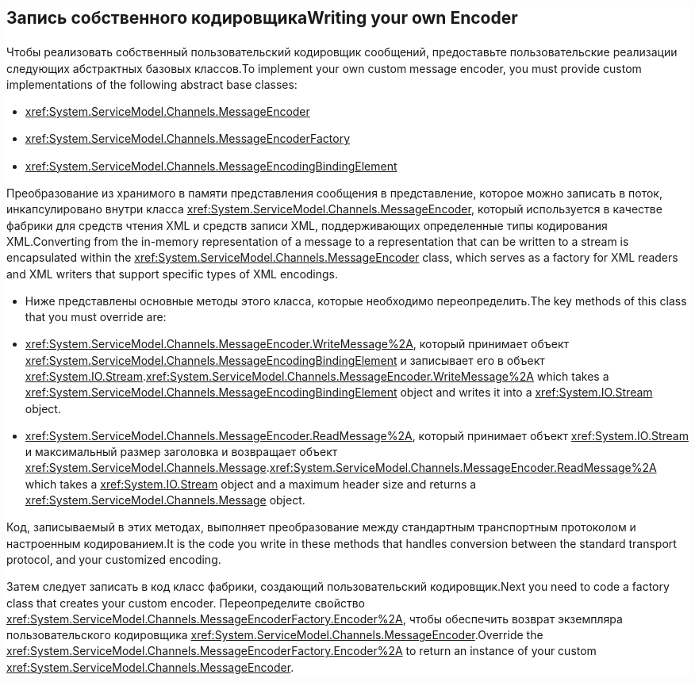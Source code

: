 ## <a name="writing-your-own-encoder"></a><span data-ttu-id="0ed83-189">Запись собственного кодировщика</span><span class="sxs-lookup"><span data-stu-id="0ed83-189">Writing your own Encoder</span></span>  

 <span data-ttu-id="0ed83-190">Чтобы реализовать собственный пользовательский кодировщик сообщений, предоставьте пользовательские реализации следующих абстрактных базовых классов.</span><span class="sxs-lookup"><span data-stu-id="0ed83-190">To implement your own custom message encoder, you must provide custom implementations of the following abstract base classes:</span></span>  
  
- <xref:System.ServiceModel.Channels.MessageEncoder>  
  
- <xref:System.ServiceModel.Channels.MessageEncoderFactory>  
  
- <xref:System.ServiceModel.Channels.MessageEncodingBindingElement>  
  
 <span data-ttu-id="0ed83-191">Преобразование из хранимого в памяти представления сообщения в представление, которое можно записать в поток, инкапсулировано внутри класса <xref:System.ServiceModel.Channels.MessageEncoder>, который используется в качестве фабрики для средств чтения XML и средств записи XML, поддерживающих определенные типы кодирования XML.</span><span class="sxs-lookup"><span data-stu-id="0ed83-191">Converting from the in-memory representation of a message to a representation that can be written to a stream is encapsulated within the <xref:System.ServiceModel.Channels.MessageEncoder> class, which serves as a factory for XML readers and XML writers that support specific types of XML encodings.</span></span>  
  
- <span data-ttu-id="0ed83-192">Ниже представлены основные методы этого класса, которые необходимо переопределить.</span><span class="sxs-lookup"><span data-stu-id="0ed83-192">The key methods of this class that you must override are:</span></span>  
  
- <span data-ttu-id="0ed83-193"><xref:System.ServiceModel.Channels.MessageEncoder.WriteMessage%2A>, который принимает объект <xref:System.ServiceModel.Channels.MessageEncodingBindingElement> и записывает его в объект <xref:System.IO.Stream>.</span><span class="sxs-lookup"><span data-stu-id="0ed83-193"><xref:System.ServiceModel.Channels.MessageEncoder.WriteMessage%2A> which takes a <xref:System.ServiceModel.Channels.MessageEncodingBindingElement> object and writes it into a <xref:System.IO.Stream> object.</span></span>  
  
- <span data-ttu-id="0ed83-194"><xref:System.ServiceModel.Channels.MessageEncoder.ReadMessage%2A>, который принимает объект <xref:System.IO.Stream> и максимальный размер заголовка и возвращает объект <xref:System.ServiceModel.Channels.Message>.</span><span class="sxs-lookup"><span data-stu-id="0ed83-194"><xref:System.ServiceModel.Channels.MessageEncoder.ReadMessage%2A> which takes a <xref:System.IO.Stream> object and a maximum header size and returns a <xref:System.ServiceModel.Channels.Message> object.</span></span>  
  
 <span data-ttu-id="0ed83-195">Код, записываемый в этих методах, выполняет преобразование между стандартным транспортным протоколом и настроенным кодированием.</span><span class="sxs-lookup"><span data-stu-id="0ed83-195">It is the code you write in these methods that handles conversion between the standard transport protocol, and your customized encoding.</span></span>  
  
 <span data-ttu-id="0ed83-196">Затем следует записать в код класс фабрики, создающий пользовательский кодировщик.</span><span class="sxs-lookup"><span data-stu-id="0ed83-196">Next you need to code a factory class that creates your custom encoder.</span></span> <span data-ttu-id="0ed83-197">Переопределите свойство <xref:System.ServiceModel.Channels.MessageEncoderFactory.Encoder%2A>, чтобы обеспечить возврат экземпляра пользовательского кодировщика <xref:System.ServiceModel.Channels.MessageEncoder>.</span><span class="sxs-lookup"><span data-stu-id="0ed83-197">Override the <xref:System.ServiceModel.Channels.MessageEncoderFactory.Encoder%2A> to return an instance of your custom <xref:System.ServiceModel.Channels.MessageEncoder>.</span></span>  
  